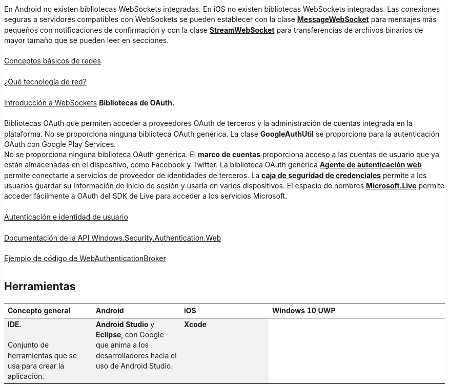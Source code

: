 <td align="left">En Android no existen bibliotecas WebSockets integradas.</td>
<td align="left">En iOS no existen bibliotecas WebSockets integradas.</td>
<td align="left">Las conexiones seguras a servidores compatibles con WebSockets se pueden establecer con la clase <strong><a href="https://msdn.microsoft.com/library/windows/apps/windows.networking.sockets.messagewebsocket.aspx">MessageWebSocket</a></strong> para mensajes más pequeños con notificaciones de confirmación y con la clase <strong><a href="https://msdn.microsoft.com/library/windows/apps/windows.networking.sockets.streamwebsocket.aspx">StreamWebSocket</a></strong> para transferencias de archivos binarios de mayor tamaño que se pueden leer en secciones.<br/><br/><a href="https://msdn.microsoft.com/library/windows/apps/mt280233.aspx">Conceptos básicos de redes</a><br/><br/><a href="https://msdn.microsoft.com/library/windows/apps/mt280235.aspx">¿Qué tecnología de red?</a><br/><br/><a href="https://msdn.microsoft.com/library/windows/apps/mt186447.aspx">Introducción a WebSockets</a></td>
</tr>
<tr class="even">
<td align="left"><strong>Bibliotecas de OAuth.</strong> <br><br>Bibliotecas OAuth que permiten acceder a proveedores OAuth de terceros y la administración de cuentas integrada en la plataforma.</td>
<td align="left">No se proporciona ninguna biblioteca OAuth genérica. La clase <strong>GoogleAuthUtil</strong> se proporciona para la autenticación OAuth con Google Play Services.<br/></td>
<td align="left">No se proporciona ninguna biblioteca OAuth genérica. El <strong>marco de cuentas</strong> proporciona acceso a las cuentas de usuario que ya están almacenadas en el dispositivo, como Facebook y Twitter.</td>
<td align="left">La biblioteca OAuth genérica <strong><a href="https://msdn.microsoft.com/library/windows/apps/mt270196.aspx">Agente de autenticación web</a></strong> permite conectarte a servicios de proveedor de identidades de terceros. La <strong><a href="https://msdn.microsoft.com/library/windows/apps/mt270189.aspx">caja de seguridad de credenciales</a></strong> permite a los usuarios guardar su información de inicio de sesión y usarla en varios dispositivos. El espacio de nombres <strong><a href="https://msdn.microsoft.com/library/windows/apps/dn896755.aspx">Microsoft.Live</a></strong> permite acceder fácilmente a OAuth del SDK de Live para acceder a los servicios Microsoft.<br/><br/><a href="https://msdn.microsoft.com/library/windows/apps/mt270184.aspx">Autenticación e identidad de usuario</a><br/><br/><a href="https://msdn.microsoft.com/library/windows/apps/windows.security.authentication.web.aspx">Documentación de la API Windows.Security.Authentication.Web</a><br/><br/><a href="https://github.com/Microsoft/Windows-universal-samples/tree/master/Samples/WebAuthenticationBroker">Ejemplo de código de WebAuthenticationBroker</a></td>
</tr>
</tbody>
</table>
<h2 id="tooling">Herramientas</h2>
<table style="width:100%">
<colgroup>
<col width="20%" />
<col width="20%" />
<col width="20%" />
<col width="40%" />
</colgroup>
<thead>
<tr class="header">
<th align="left"><strong>Concepto general</strong></th>
<th align="left"><strong>Android</strong></th>
<th align="left"><strong>iOS</strong></th>
<th align="left"><strong>Windows 10 UWP</strong></th>
</tr>
</thead>
<tbody>
<tr class="odd" style="background-color: #f2f2f2">
<td align="left"><strong>IDE.</strong> <br><br>Conjunto de herramientas que se usa para crear la aplicación.</td>
<td align="left"><strong>Android Studio</strong> y <strong>Eclipse</strong>, con Google que anima a los desarrolladores hacia el uso de Android Studio.</td>
<td align="left"><strong>Xcode</strong></td>